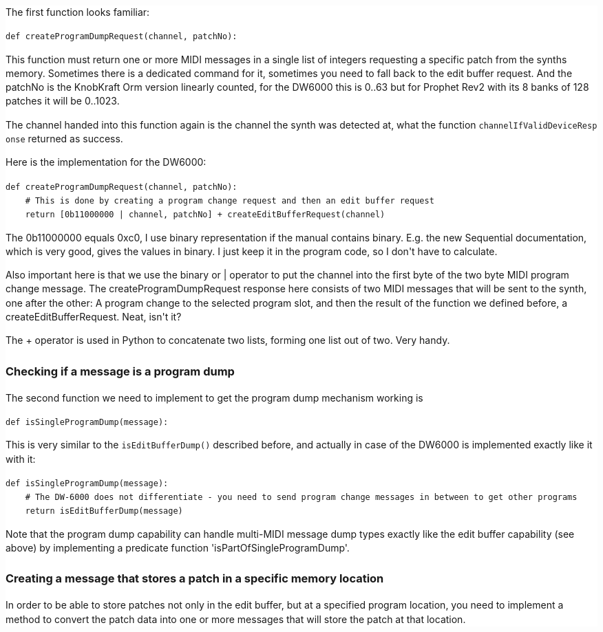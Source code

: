 The first function looks familiar:

    def createProgramDumpRequest(channel, patchNo):

This function must return one or more MIDI messages in a single list of integers requesting a specific patch from the synths memory. Sometimes there is a dedicated command for it, sometimes you need to fall back to the edit buffer request. And the patchNo is the KnobKraft Orm version linearly counted, for the DW6000 this is 0..63 but for Prophet Rev2 with its 8 banks of 128 patches it will be 0..1023.

The channel handed into this function again is the channel the synth was detected at, what the function `channelIfValidDeviceResponse` returned as success.

Here is the implementation for the DW6000:

    def createProgramDumpRequest(channel, patchNo):        
        # This is done by creating a program change request and then an edit buffer request
        return [0b11000000 | channel, patchNo] + createEditBufferRequest(channel)

The 0b11000000 equals 0xc0, I use binary representation if the manual contains binary. E.g. the new Sequential documentation, which is very good, gives the values in binary. I just keep it in the program code, so I don't have to calculate.

Also important here is that we use the binary or | operator to put the channel into the first byte of the two byte MIDI program change message. The createProgramDumpRequest response here consists of two MIDI messages that will be sent to the synth, one after the other: A program change to the selected program slot, and then the result of the function we defined before, a createEditBufferRequest. Neat, isn't it?

The + operator is used in Python to concatenate two lists, forming one list out of two. Very handy.

### Checking if a message is a program dump 

The second function we need to implement to get the program dump mechanism working is

    def isSingleProgramDump(message):

This is very similar to the `isEditBufferDump()` described before, and actually in case of the DW6000 is implemented exactly like it with it:

    def isSingleProgramDump(message):
        # The DW-6000 does not differentiate - you need to send program change messages in between to get other programs
        return isEditBufferDump(message)

Note that the program dump capability can handle multi-MIDI message dump types exactly like the edit buffer capability (see above) by implementing a predicate function 'isPartOfSingleProgramDump'.

### Creating a message that stores a patch in a specific memory location

In order to be able to store patches not only in the edit buffer, but at a specified program location, you need to implement a method to convert the patch data into one or more messages that will store the patch at that location.
